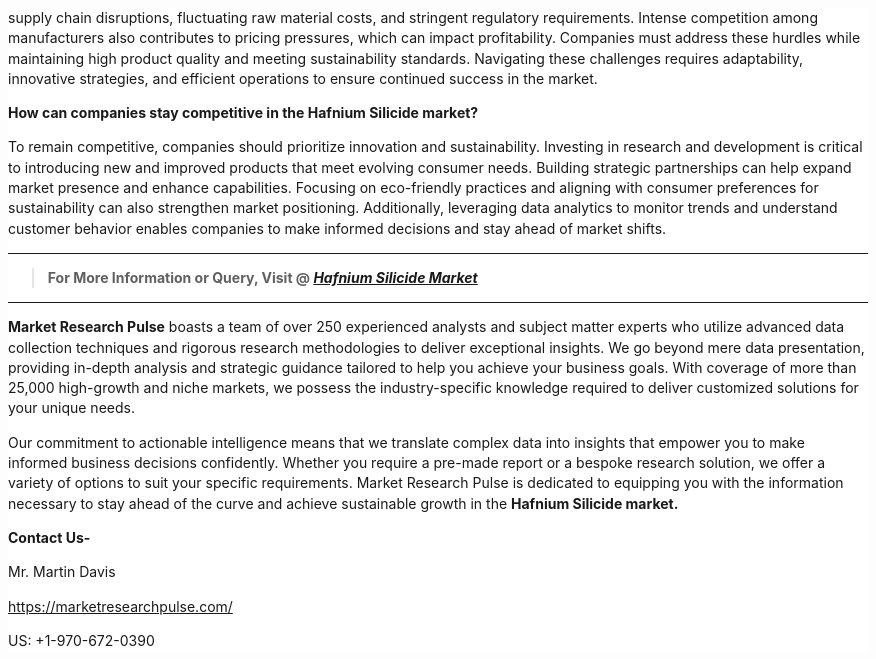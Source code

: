 supply chain disruptions, fluctuating raw material costs, and stringent regulatory requirements. Intense competition among manufacturers also contributes to pricing pressures, which can impact profitability. Companies must address these hurdles while maintaining high product quality and meeting sustainability standards. Navigating these challenges requires adaptability, innovative strategies, and efficient operations to ensure continued success in the market.</p><p><strong>How can companies stay competitive in the Hafnium Silicide market?</strong></p><p>To remain competitive, companies should prioritize innovation and sustainability. Investing in research and development is critical to introducing new and improved products that meet evolving consumer needs. Building strategic partnerships can help expand market presence and enhance capabilities. Focusing on eco-friendly practices and aligning with consumer preferences for sustainability can also strengthen market positioning. Additionally, leveraging data analytics to monitor trends and understand customer behavior enables companies to make informed decisions and stay ahead of market shifts.</p><hr /><blockquote><p><strong>For More Information or Query, Visit @&nbsp;<em><a href="https://marketresearchpulse.com/report/138232/hafnium-silicide-market?utm_source=Linkedin&utm_medium=0115">Hafnium Silicide Market</a></em></strong></p></blockquote><hr /><p><strong>Market Research Pulse</strong> boasts a team of over 250 experienced analysts and subject matter experts who utilize advanced data collection techniques and rigorous research methodologies to deliver exceptional insights. We go beyond mere data presentation, providing in-depth analysis and strategic guidance tailored to help you achieve your business goals. With coverage of more than 25,000 high-growth and niche markets, we possess the industry-specific knowledge required to deliver customized solutions for your unique needs.</p><p>Our commitment to actionable intelligence means that we translate complex data into insights that empower you to make informed business decisions confidently. Whether you require a pre-made report or a bespoke research solution, we offer a variety of options to suit your specific requirements. Market Research Pulse is dedicated to equipping you with the information necessary to stay ahead of the curve and achieve sustainable growth in the <strong>Hafnium Silicide market.</strong></p><p><strong>Contact Us-</strong></p><p>Mr. Martin Davis</p><p>https://marketresearchpulse.com/</p><p>US: +1-970-672-0390</p>
